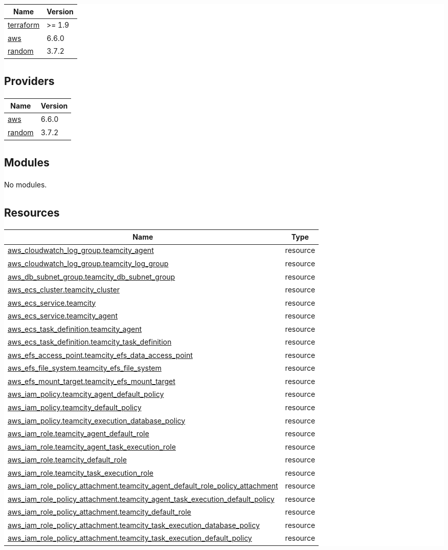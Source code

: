 | Name | Version |
|------|---------|
| <a name="requirement_terraform"></a> [terraform](#requirement\_terraform) | >= 1.9 |
| <a name="requirement_aws"></a> [aws](#requirement\_aws) | 6.6.0 |
| <a name="requirement_random"></a> [random](#requirement\_random) | 3.7.2 |

## Providers

| Name | Version |
|------|---------|
| <a name="provider_aws"></a> [aws](#provider\_aws) | 6.6.0 |
| <a name="provider_random"></a> [random](#provider\_random) | 3.7.2 |

## Modules

No modules.

## Resources

| Name | Type |
|------|------|
| [aws_cloudwatch_log_group.teamcity_agent](https://registry.terraform.io/providers/hashicorp/aws/6.6.0/docs/resources/cloudwatch_log_group) | resource |
| [aws_cloudwatch_log_group.teamcity_log_group](https://registry.terraform.io/providers/hashicorp/aws/6.6.0/docs/resources/cloudwatch_log_group) | resource |
| [aws_db_subnet_group.teamcity_db_subnet_group](https://registry.terraform.io/providers/hashicorp/aws/6.6.0/docs/resources/db_subnet_group) | resource |
| [aws_ecs_cluster.teamcity_cluster](https://registry.terraform.io/providers/hashicorp/aws/6.6.0/docs/resources/ecs_cluster) | resource |
| [aws_ecs_service.teamcity](https://registry.terraform.io/providers/hashicorp/aws/6.6.0/docs/resources/ecs_service) | resource |
| [aws_ecs_service.teamcity_agent](https://registry.terraform.io/providers/hashicorp/aws/6.6.0/docs/resources/ecs_service) | resource |
| [aws_ecs_task_definition.teamcity_agent](https://registry.terraform.io/providers/hashicorp/aws/6.6.0/docs/resources/ecs_task_definition) | resource |
| [aws_ecs_task_definition.teamcity_task_definition](https://registry.terraform.io/providers/hashicorp/aws/6.6.0/docs/resources/ecs_task_definition) | resource |
| [aws_efs_access_point.teamcity_efs_data_access_point](https://registry.terraform.io/providers/hashicorp/aws/6.6.0/docs/resources/efs_access_point) | resource |
| [aws_efs_file_system.teamcity_efs_file_system](https://registry.terraform.io/providers/hashicorp/aws/6.6.0/docs/resources/efs_file_system) | resource |
| [aws_efs_mount_target.teamcity_efs_mount_target](https://registry.terraform.io/providers/hashicorp/aws/6.6.0/docs/resources/efs_mount_target) | resource |
| [aws_iam_policy.teamcity_agent_default_policy](https://registry.terraform.io/providers/hashicorp/aws/6.6.0/docs/resources/iam_policy) | resource |
| [aws_iam_policy.teamcity_default_policy](https://registry.terraform.io/providers/hashicorp/aws/6.6.0/docs/resources/iam_policy) | resource |
| [aws_iam_policy.teamcity_execution_database_policy](https://registry.terraform.io/providers/hashicorp/aws/6.6.0/docs/resources/iam_policy) | resource |
| [aws_iam_role.teamcity_agent_default_role](https://registry.terraform.io/providers/hashicorp/aws/6.6.0/docs/resources/iam_role) | resource |
| [aws_iam_role.teamcity_agent_task_execution_role](https://registry.terraform.io/providers/hashicorp/aws/6.6.0/docs/resources/iam_role) | resource |
| [aws_iam_role.teamcity_default_role](https://registry.terraform.io/providers/hashicorp/aws/6.6.0/docs/resources/iam_role) | resource |
| [aws_iam_role.teamcity_task_execution_role](https://registry.terraform.io/providers/hashicorp/aws/6.6.0/docs/resources/iam_role) | resource |
| [aws_iam_role_policy_attachment.teamcity_agent_default_role_policy_attachment](https://registry.terraform.io/providers/hashicorp/aws/6.6.0/docs/resources/iam_role_policy_attachment) | resource |
| [aws_iam_role_policy_attachment.teamcity_agent_task_execution_default_policy](https://registry.terraform.io/providers/hashicorp/aws/6.6.0/docs/resources/iam_role_policy_attachment) | resource |
| [aws_iam_role_policy_attachment.teamcity_default_role](https://registry.terraform.io/providers/hashicorp/aws/6.6.0/docs/resources/iam_role_policy_attachment) | resource |
| [aws_iam_role_policy_attachment.teamcity_task_execution_database_policy](https://registry.terraform.io/providers/hashicorp/aws/6.6.0/docs/resources/iam_role_policy_attachment) | resource |
| [aws_iam_role_policy_attachment.teamcity_task_execution_default_policy](https://registry.terraform.io/providers/hashicorp/aws/6.6.0/docs/resources/iam_role_policy_attachment) | resource |